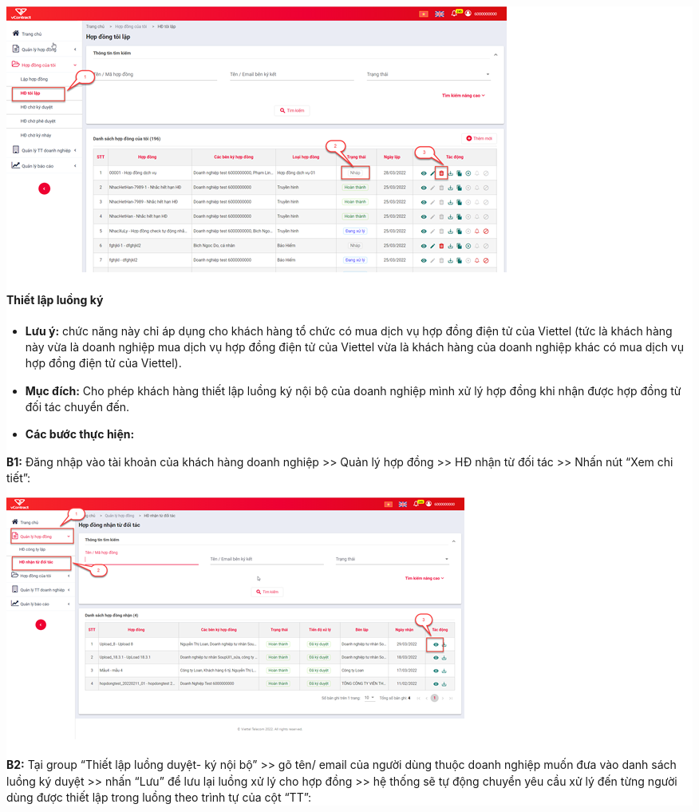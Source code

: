![](./picture/PIC_SME_Vcontract_XoaHopDong.png)
#### **Thiết lập luồng ký**

- **Lưu ý:**  chức năng này chỉ áp dụng cho khách hàng tổ chức có mua dịch vụ hợp đồng điện tử của Viettel (tức là khách hàng này vừa là doanh nghiệp mua dịch vụ hợp đồng điện tử của Viettel vừa là khách hàng của doanh nghiệp khác có mua dịch vụ hợp đồng điện tử của Viettel).

- **Mục đích:**  Cho phép khách hàng thiết lập luồng ký nội bộ của doanh nghiệp mình xử lý hợp đồng khi nhận được hợp đồng từ đối tác chuyển đến.

- **Các bước thực hiện:**

**B1:** Đăng nhập vào tài khoản của khách hàng doanh nghiệp >> Quản lý hợp đồng >> HĐ nhận từ đối tác >> Nhấn nút “Xem chi tiết”:

![](./picture/PIC_SME_Vcontract_ThietLapLuongKy1.png)

**B2:**  Tại group “Thiết lập luồng duyệt- ký nội bộ” >> gõ tên/ email của người dùng thuộc doanh nghiệp muốn đưa vào danh sách luồng ký duyệt >> nhấn “Lưu” để lưu lại luồng xử lý cho hợp đồng >> hệ thống sẽ tự động chuyển yêu cầu xử lý đến từng người dùng được thiết lập trong luồng theo trình tự của cột “TT”:
